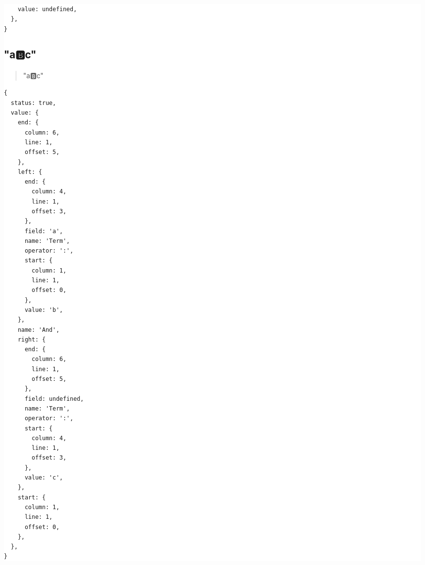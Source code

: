         value: undefined,
      },
    }

## "a:b:c"

> "a:b:c"

    {
      status: true,
      value: {
        end: {
          column: 6,
          line: 1,
          offset: 5,
        },
        left: {
          end: {
            column: 4,
            line: 1,
            offset: 3,
          },
          field: 'a',
          name: 'Term',
          operator: ':',
          start: {
            column: 1,
            line: 1,
            offset: 0,
          },
          value: 'b',
        },
        name: 'And',
        right: {
          end: {
            column: 6,
            line: 1,
            offset: 5,
          },
          field: undefined,
          name: 'Term',
          operator: ':',
          start: {
            column: 4,
            line: 1,
            offset: 3,
          },
          value: 'c',
        },
        start: {
          column: 1,
          line: 1,
          offset: 0,
        },
      },
    }
